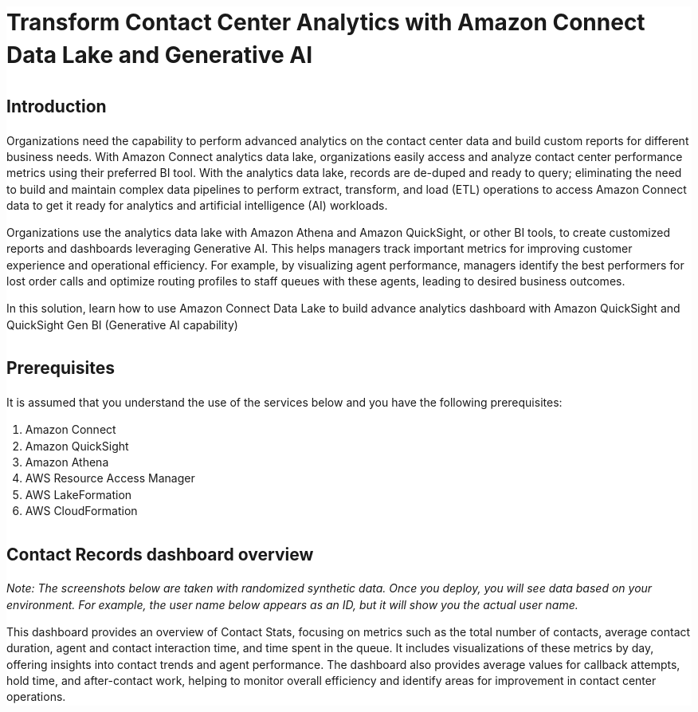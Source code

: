# Transform Contact Center Analytics with Amazon Connect Data Lake and Generative AI

## Introduction

Organizations need the capability to perform advanced analytics on the contact center data and build custom reports for different business needs. With Amazon Connect analytics data lake, organizations easily access and analyze contact center performance metrics using their preferred BI tool. With the analytics data lake, records are de-duped and ready to query; eliminating the need to build and maintain complex data pipelines to perform extract, transform, and load (ETL) operations to access Amazon Connect data to get it ready for analytics and artificial intelligence (AI) workloads.

Organizations use the analytics data lake with Amazon Athena and Amazon QuickSight, or other BI tools, to create customized reports and dashboards leveraging Generative AI. This helps managers track important metrics for improving customer experience and operational efficiency. For example, by visualizing agent performance, managers identify the best performers for lost order calls and optimize routing profiles to staff queues with these agents, leading to desired business outcomes.

In this solution, learn how to use Amazon Connect Data Lake to build advance analytics dashboard with Amazon QuickSight and QuickSight Gen BI (Generative AI capability)

## Prerequisites
It is assumed that you understand the use of the services below and you have the following prerequisites:
1. Amazon Connect
2. Amazon QuickSight
3. Amazon Athena
4. AWS Resource Access Manager
5. AWS LakeFormation
6. AWS CloudFormation

## Contact Records dashboard overview

_Note: The screenshots below are taken with randomized synthetic data. Once you deploy, you will see data based on your environment. For example, the user name below appears as an ID, but it will show you the actual user name._

This dashboard provides an overview of Contact Stats, focusing on metrics such as the total number of contacts, average contact duration, agent and contact interaction time, and time spent in the queue. It includes visualizations of these metrics by day, offering insights into contact trends and agent performance. The dashboard also provides average values for callback attempts, hold time, and after-contact work, helping to monitor overall efficiency and identify areas for improvement in contact center operations.

